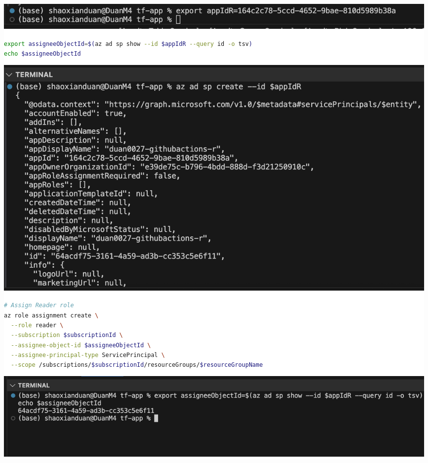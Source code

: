 ![Create R Service Principal](./screenshots/image-13.png)

```bash
export assigneeObjectId=$(az ad sp show --id $appIdR --query id -o tsv)
echo $assigneeObjectId
```

![Get R Object ID](./screenshots/image-14.png)

```bash
# Assign Reader role
az role assignment create \
  --role reader \
  --subscription $subscriptionId \
  --assignee-object-id $assigneeObjectId \
  --assignee-principal-type ServicePrincipal \
  --scope /subscriptions/$subscriptionId/resourceGroups/$resourceGroupName
```

![Assign Reader Role](./screenshots/image-15.png)
